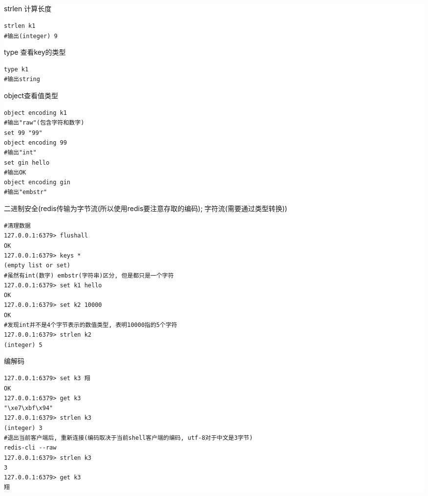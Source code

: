 strlen 计算长度
```shell
strlen k1
#输出(integer) 9
```

type 查看key的类型
```shell
type k1
#输出string
```

object查看值类型
```shell
object encoding k1
#输出"raw"(包含字符和数字)
set 99 "99"
object encoding 99
#输出"int"
set gin hello
#输出OK
object encoding gin
#输出"embstr"
```

二进制安全(redis传输为字节流(所以使用redis要注意存取的编码); 
字符流(需要通过类型转换))
```shell
#清理数据
127.0.0.1:6379> flushall
OK
127.0.0.1:6379> keys *
(empty list or set)
#虽然有int(数字) embstr(字符串)区分, 但是都只是一个字符
127.0.0.1:6379> set k1 hello
OK
127.0.0.1:6379> set k2 10000
OK
#发现int并不是4个字节表示的数值类型, 表明10000指的5个字符
127.0.0.1:6379> strlen k2
(integer) 5 
```

编解码
```shell
127.0.0.1:6379> set k3 翔
OK
127.0.0.1:6379> get k3
"\xe7\xbf\x94"
127.0.0.1:6379> strlen k3
(integer) 3
#退出当前客户端后, 重新连接(编码取决于当前shell客户端的编码, utf-8对于中文是3字节)
redis-cli --raw
127.0.0.1:6379> strlen k3
3
127.0.0.1:6379> get k3
翔
```
